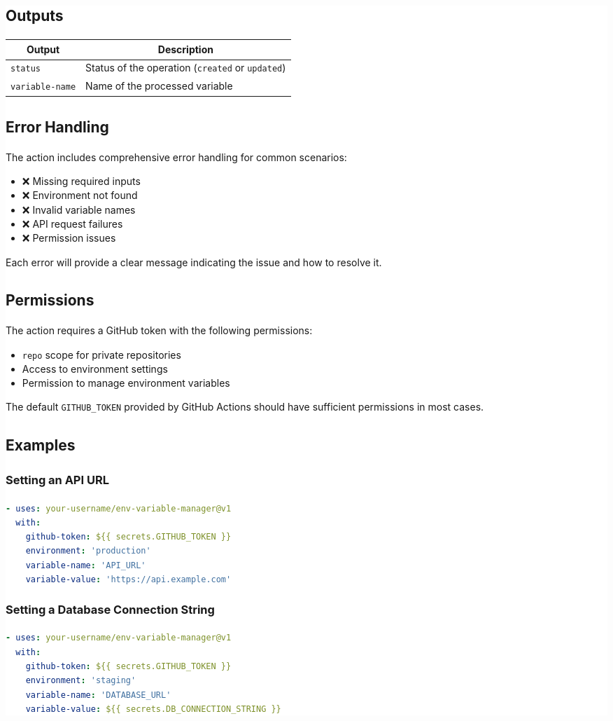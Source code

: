## Outputs

| Output | Description |
|--------|-------------|
| `status` | Status of the operation (`created` or `updated`) |
| `variable-name` | Name of the processed variable |

## Error Handling

The action includes comprehensive error handling for common scenarios:

- ❌ Missing required inputs
- ❌ Environment not found
- ❌ Invalid variable names
- ❌ API request failures
- ❌ Permission issues

Each error will provide a clear message indicating the issue and how to resolve it.

## Permissions

The action requires a GitHub token with the following permissions:

- `repo` scope for private repositories
- Access to environment settings
- Permission to manage environment variables

The default `GITHUB_TOKEN` provided by GitHub Actions should have sufficient permissions in most cases.

## Examples

### Setting an API URL

```yaml
- uses: your-username/env-variable-manager@v1
  with:
    github-token: ${{ secrets.GITHUB_TOKEN }}
    environment: 'production'
    variable-name: 'API_URL'
    variable-value: 'https://api.example.com'
```

### Setting a Database Connection String

```yaml
- uses: your-username/env-variable-manager@v1
  with:
    github-token: ${{ secrets.GITHUB_TOKEN }}
    environment: 'staging'
    variable-name: 'DATABASE_URL'
    variable-value: ${{ secrets.DB_CONNECTION_STRING }}
```
